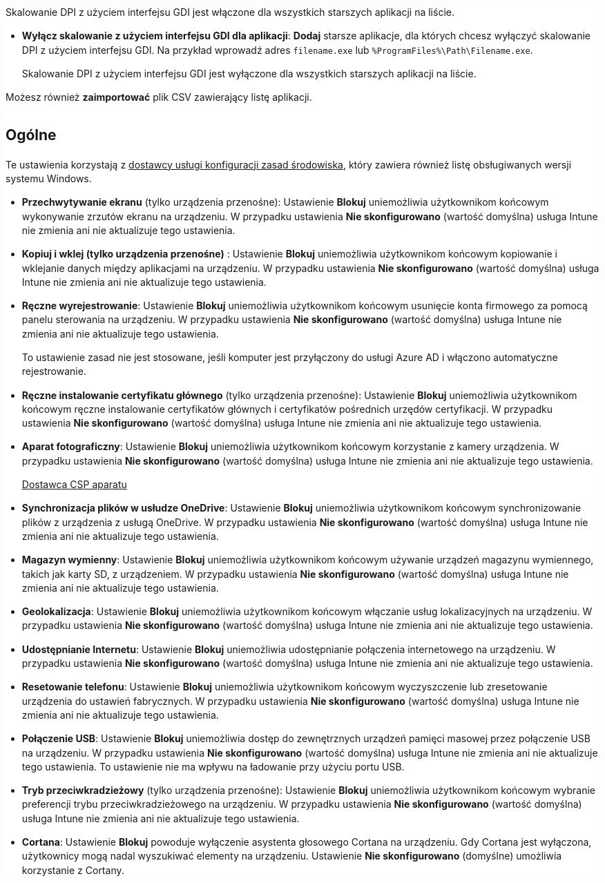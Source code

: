   Skalowanie DPI z użyciem interfejsu GDI jest włączone dla wszystkich starszych aplikacji na liście.

- **Wyłącz skalowanie z użyciem interfejsu GDI dla aplikacji**: **Dodaj** starsze aplikacje, dla których chcesz wyłączyć skalowanie DPI z użyciem interfejsu GDI. Na przykład wprowadź adres `filename.exe` lub `%ProgramFiles%\Path\Filename.exe`.

  Skalowanie DPI z użyciem interfejsu GDI jest wyłączone dla wszystkich starszych aplikacji na liście.

Możesz również **zaimportować** plik CSV zawierający listę aplikacji.

## <a name="general"></a>Ogólne

Te ustawienia korzystają z [dostawcy usługi konfiguracji zasad środowiska](https://docs.microsoft.com/windows/client-management/mdm/policy-csp-experience), który zawiera również listę obsługiwanych wersji systemu Windows. 

- **Przechwytywanie ekranu** (tylko urządzenia przenośne): Ustawienie **Blokuj** uniemożliwia użytkownikom końcowym wykonywanie zrzutów ekranu na urządzeniu. W przypadku ustawienia **Nie skonfigurowano** (wartość domyślna) usługa Intune nie zmienia ani nie aktualizuje tego ustawienia.
- **Kopiuj i wklej (tylko urządzenia przenośne)** : Ustawienie **Blokuj** uniemożliwia użytkownikom końcowym kopiowanie i wklejanie danych między aplikacjami na urządzeniu. W przypadku ustawienia **Nie skonfigurowano** (wartość domyślna) usługa Intune nie zmienia ani nie aktualizuje tego ustawienia.
- **Ręczne wyrejestrowanie**: Ustawienie **Blokuj** uniemożliwia użytkownikom końcowym usunięcie konta firmowego za pomocą panelu sterowania na urządzeniu. W przypadku ustawienia **Nie skonfigurowano** (wartość domyślna) usługa Intune nie zmienia ani nie aktualizuje tego ustawienia.

  To ustawienie zasad nie jest stosowane, jeśli komputer jest przyłączony do usługi Azure AD i włączono automatyczne rejestrowanie.

- **Ręczne instalowanie certyfikatu głównego** (tylko urządzenia przenośne): Ustawienie **Blokuj** uniemożliwia użytkownikom końcowym ręczne instalowanie certyfikatów głównych i certyfikatów pośrednich urzędów certyfikacji. W przypadku ustawienia **Nie skonfigurowano** (wartość domyślna) usługa Intune nie zmienia ani nie aktualizuje tego ustawienia.
- **Aparat fotograficzny**: Ustawienie **Blokuj** uniemożliwia użytkownikom końcowym korzystanie z kamery urządzenia. W przypadku ustawienia **Nie skonfigurowano** (wartość domyślna) usługa Intune nie zmienia ani nie aktualizuje tego ustawienia.

  [Dostawca CSP aparatu](https://docs.microsoft.com/windows/client-management/mdm/policy-csp-camera)

- **Synchronizacja plików w usłudze OneDrive**: Ustawienie **Blokuj** uniemożliwia użytkownikom końcowym synchronizowanie plików z urządzenia z usługą OneDrive. W przypadku ustawienia **Nie skonfigurowano** (wartość domyślna) usługa Intune nie zmienia ani nie aktualizuje tego ustawienia.
- **Magazyn wymienny**: Ustawienie **Blokuj** uniemożliwia użytkownikom końcowym używanie urządzeń magazynu wymiennego, takich jak karty SD, z urządzeniem. W przypadku ustawienia **Nie skonfigurowano** (wartość domyślna) usługa Intune nie zmienia ani nie aktualizuje tego ustawienia.
- **Geolokalizacja**: Ustawienie **Blokuj** uniemożliwia użytkownikom końcowym włączanie usług lokalizacyjnych na urządzeniu. W przypadku ustawienia **Nie skonfigurowano** (wartość domyślna) usługa Intune nie zmienia ani nie aktualizuje tego ustawienia.
- **Udostępnianie Internetu**: Ustawienie **Blokuj** uniemożliwia udostępnianie połączenia internetowego na urządzeniu. W przypadku ustawienia **Nie skonfigurowano** (wartość domyślna) usługa Intune nie zmienia ani nie aktualizuje tego ustawienia.
- **Resetowanie telefonu**: Ustawienie **Blokuj** uniemożliwia użytkownikom końcowym wyczyszczenie lub zresetowanie urządzenia do ustawień fabrycznych. W przypadku ustawienia **Nie skonfigurowano** (wartość domyślna) usługa Intune nie zmienia ani nie aktualizuje tego ustawienia.
- **Połączenie USB**: Ustawienie **Blokuj** uniemożliwia dostęp do zewnętrznych urządzeń pamięci masowej przez połączenie USB na urządzeniu. W przypadku ustawienia **Nie skonfigurowano** (wartość domyślna) usługa Intune nie zmienia ani nie aktualizuje tego ustawienia. To ustawienie nie ma wpływu na ładowanie przy użyciu portu USB.
- **Tryb przeciwkradzieżowy** (tylko urządzenia przenośne): Ustawienie **Blokuj** uniemożliwia użytkownikom końcowym wybranie preferencji trybu przeciwkradzieżowego na urządzeniu. W przypadku ustawienia **Nie skonfigurowano** (wartość domyślna) usługa Intune nie zmienia ani nie aktualizuje tego ustawienia.
- **Cortana**: Ustawienie **Blokuj** powoduje wyłączenie asystenta głosowego Cortana na urządzeniu. Gdy Cortana jest wyłączona, użytkownicy mogą nadal wyszukiwać elementy na urządzeniu. Ustawienie **Nie skonfigurowano** (domyślne) umożliwia korzystanie z Cortany.